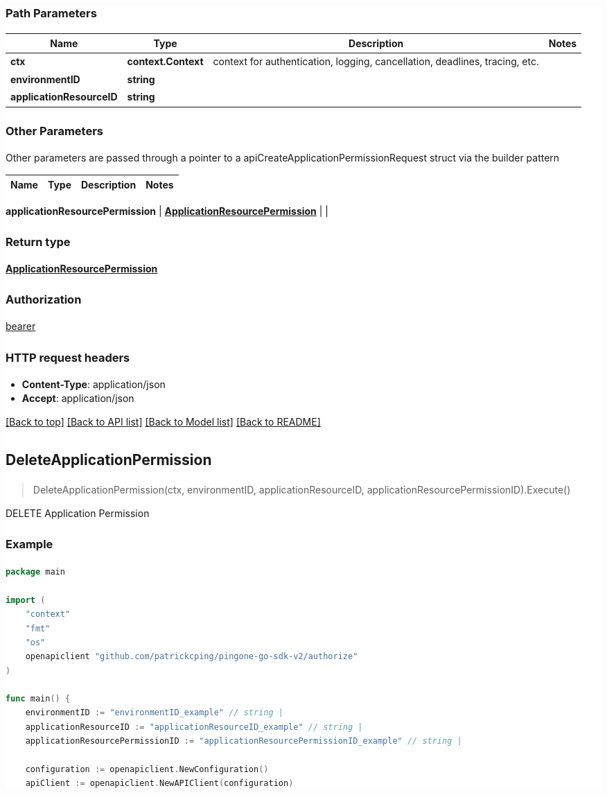 ### Path Parameters


Name | Type | Description  | Notes
------------- | ------------- | ------------- | -------------
**ctx** | **context.Context** | context for authentication, logging, cancellation, deadlines, tracing, etc.
**environmentID** | **string** |  | 
**applicationResourceID** | **string** |  | 

### Other Parameters

Other parameters are passed through a pointer to a apiCreateApplicationPermissionRequest struct via the builder pattern


Name | Type | Description  | Notes
------------- | ------------- | ------------- | -------------


 **applicationResourcePermission** | [**ApplicationResourcePermission**](ApplicationResourcePermission.md) |  | 

### Return type

[**ApplicationResourcePermission**](ApplicationResourcePermission.md)

### Authorization

[bearer](../README.md#bearer)

### HTTP request headers

- **Content-Type**: application/json
- **Accept**: application/json

[[Back to top]](#) [[Back to API list]](../README.md#documentation-for-api-endpoints)
[[Back to Model list]](../README.md#documentation-for-models)
[[Back to README]](../README.md)


## DeleteApplicationPermission

> DeleteApplicationPermission(ctx, environmentID, applicationResourceID, applicationResourcePermissionID).Execute()

DELETE Application Permission

### Example

```go
package main

import (
	"context"
	"fmt"
	"os"
	openapiclient "github.com/patrickcping/pingone-go-sdk-v2/authorize"
)

func main() {
	environmentID := "environmentID_example" // string | 
	applicationResourceID := "applicationResourceID_example" // string | 
	applicationResourcePermissionID := "applicationResourcePermissionID_example" // string | 

	configuration := openapiclient.NewConfiguration()
	apiClient := openapiclient.NewAPIClient(configuration)
```